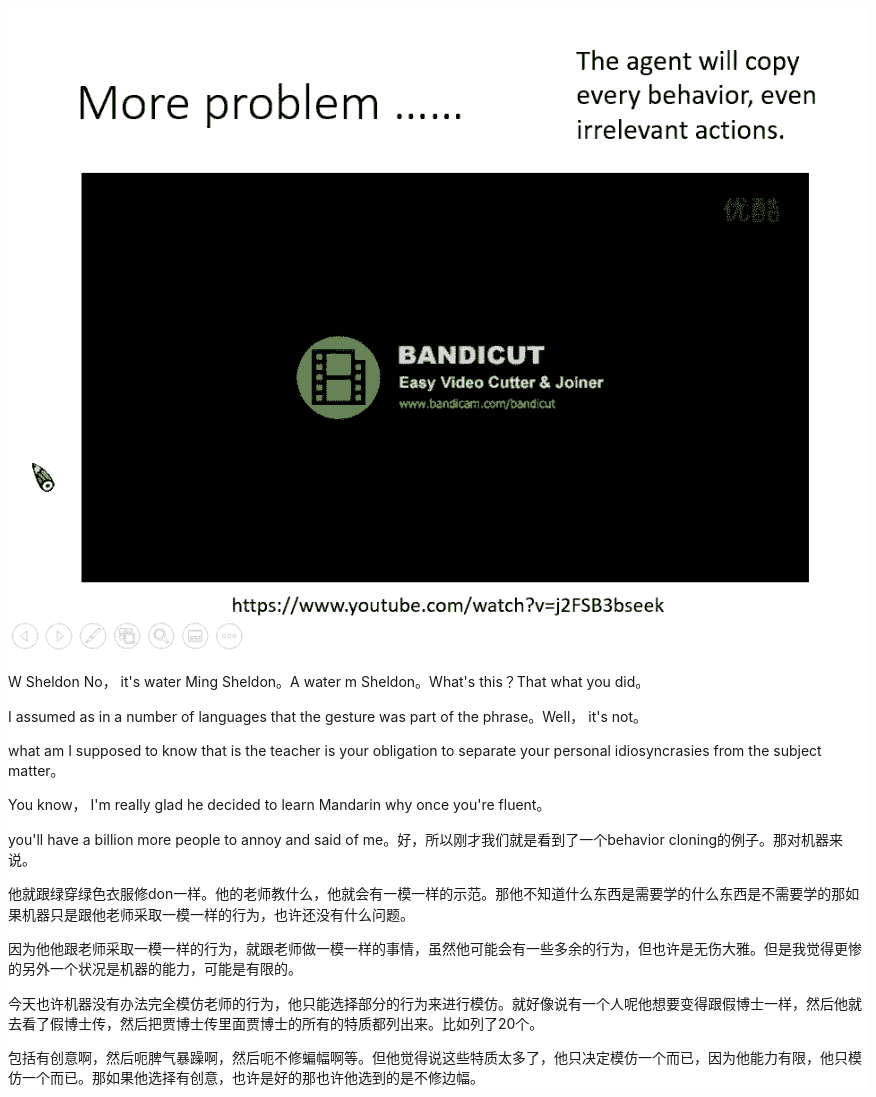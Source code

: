 ![](img/79f6df3507453b8b07d974182217ee95_5.png)

W Sheldon No， it's water Ming Sheldon。A water m Sheldon。What's this？That what you did。

I assumed as in a number of languages that the gesture was part of the phrase。Well， it's not。

 what am I supposed to know that is the teacher is your obligation to separate your personal idiosyncrasies from the subject matter。

You know， I'm really glad he decided to learn Mandarin why once you're fluent。

 you'll have a billion more people to annoy and said of me。好，所以刚才我们就是看到了一个behavior cloning的例子。那对机器来说。

他就跟绿穿绿色衣服修don一样。他的老师教什么，他就会有一模一样的示范。那他不知道什么东西是需要学的什么东西是不需要学的那如果机器只是跟他老师采取一模一样的行为，也许还没有什么问题。

因为他他跟老师采取一模一样的行为，就跟老师做一模一样的事情，虽然他可能会有一些多余的行为，但也许是无伤大雅。但是我觉得更惨的另外一个状况是机器的能力，可能是有限的。

今天也许机器没有办法完全模仿老师的行为，他只能选择部分的行为来进行模仿。就好像说有一个人呢他想要变得跟假博士一样，然后他就去看了假博士传，然后把贾博士传里面贾博士的所有的特质都列出来。比如列了20个。

包括有创意啊，然后呃脾气暴躁啊，然后呃不修蝙幅啊等。但他觉得说这些特质太多了，他只决定模仿一个而已，因为他能力有限，他只模仿一个而已。那如果他选择有创意，也许是好的那也许他选到的是不修边幅。
